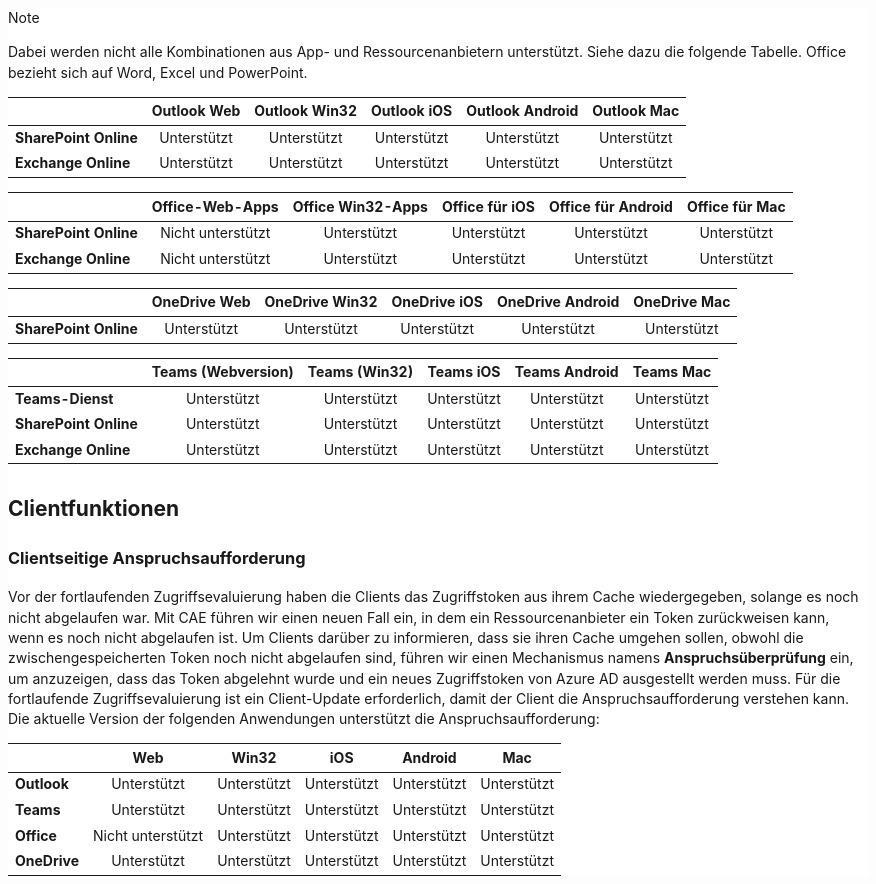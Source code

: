 > [!NOTE]
> Dabei werden nicht alle Kombinationen aus App- und Ressourcenanbietern unterstützt. Siehe dazu die folgende Tabelle. Office bezieht sich auf Word, Excel und PowerPoint.

| | Outlook Web | Outlook Win32 | Outlook iOS | Outlook Android | Outlook Mac |
| :--- | :---: | :---: | :---: | :---: | :---: |
| **SharePoint Online** | Unterstützt | Unterstützt | Unterstützt | Unterstützt | Unterstützt |
| **Exchange Online** | Unterstützt | Unterstützt | Unterstützt | Unterstützt | Unterstützt |

| | Office-Web-Apps | Office Win32-Apps | Office für iOS | Office für Android | Office für Mac |
| :--- | :---: | :---: | :---: | :---: | :---: |
| **SharePoint Online** | Nicht unterstützt | Unterstützt | Unterstützt | Unterstützt | Unterstützt |
| **Exchange Online** | Nicht unterstützt | Unterstützt | Unterstützt | Unterstützt | Unterstützt |

| | OneDrive Web | OneDrive Win32 | OneDrive iOS | OneDrive Android | OneDrive Mac |
| :--- | :---: | :---: | :---: | :---: | :---: |
| **SharePoint Online** | Unterstützt | Unterstützt | Unterstützt | Unterstützt | Unterstützt |

| | Teams (Webversion) | Teams (Win32) | Teams iOS | Teams Android | Teams Mac |
| :--- | :---: | :---: | :---: | :---: | :---: |
| **Teams-Dienst** | Unterstützt | Unterstützt | Unterstützt | Unterstützt | Unterstützt |
| **SharePoint Online** | Unterstützt | Unterstützt | Unterstützt | Unterstützt | Unterstützt |
| **Exchange Online** | Unterstützt | Unterstützt | Unterstützt | Unterstützt | Unterstützt |

## <a name="client-capabilities"></a>Clientfunktionen

### <a name="client-side-claim-challenge"></a>Clientseitige Anspruchsaufforderung

Vor der fortlaufenden Zugriffsevaluierung haben die Clients das Zugriffstoken aus ihrem Cache wiedergegeben, solange es noch nicht abgelaufen war. Mit CAE führen wir einen neuen Fall ein, in dem ein Ressourcenanbieter ein Token zurückweisen kann, wenn es noch nicht abgelaufen ist. Um Clients darüber zu informieren, dass sie ihren Cache umgehen sollen, obwohl die zwischengespeicherten Token noch nicht abgelaufen sind, führen wir einen Mechanismus namens **Anspruchsüberprüfung** ein, um anzuzeigen, dass das Token abgelehnt wurde und ein neues Zugriffstoken von Azure AD ausgestellt werden muss. Für die fortlaufende Zugriffsevaluierung ist ein Client-Update erforderlich, damit der Client die Anspruchsaufforderung verstehen kann. Die aktuelle Version der folgenden Anwendungen unterstützt die Anspruchsaufforderung:

| | Web | Win32 | iOS | Android | Mac |
| :--- | :---: | :---: | :---: | :---: | :---: |
| **Outlook** | Unterstützt | Unterstützt | Unterstützt | Unterstützt | Unterstützt |
| **Teams** | Unterstützt | Unterstützt | Unterstützt | Unterstützt | Unterstützt |
| **Office** | Nicht unterstützt | Unterstützt | Unterstützt | Unterstützt | Unterstützt |
| **OneDrive** | Unterstützt | Unterstützt | Unterstützt | Unterstützt | Unterstützt |
